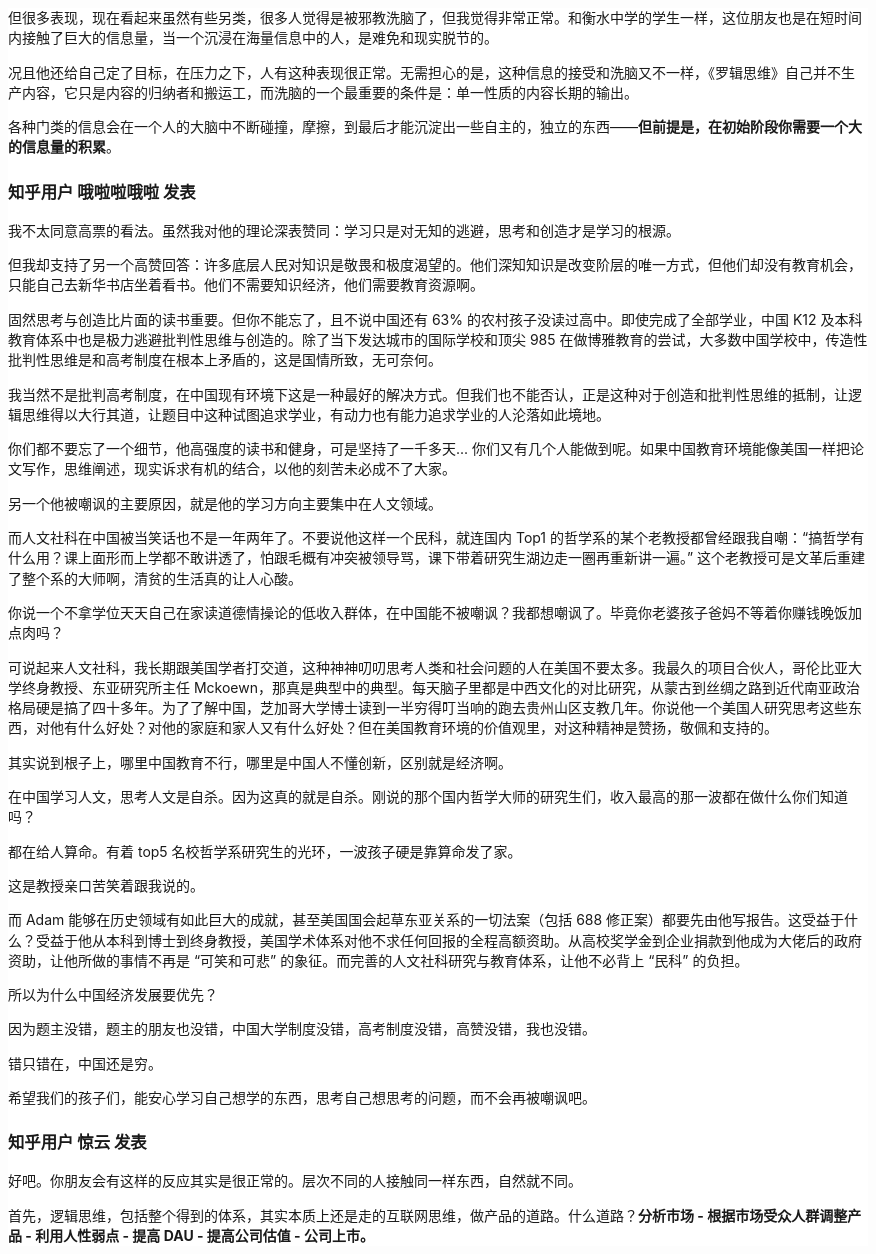 但很多表现，现在看起来虽然有些另类，很多人觉得是被邪教洗脑了，但我觉得非常正常。和衡水中学的学生一样，这位朋友也是在短时间内接触了巨大的信息量，当一个沉浸在海量信息中的人，是难免和现实脱节的。

况且他还给自己定了目标，在压力之下，人有这种表现很正常。无需担心的是，这种信息的接受和洗脑又不一样，《罗辑思维》自己并不生产内容，它只是内容的归纳者和搬运工，而洗脑的一个最重要的条件是：单一性质的内容长期的输出。

各种门类的信息会在一个人的大脑中不断碰撞，摩擦，到最后才能沉淀出一些自主的，独立的东西——**但前提是，在初始阶段你需要一个大的信息量的积累**。
    
    
    
    
### 知乎用户 哦啦啦哦啦 发表
    
我不太同意高票的看法。虽然我对他的理论深表赞同：学习只是对无知的逃避，思考和创造才是学习的根源。

但我却支持了另一个高赞回答：许多底层人民对知识是敬畏和极度渴望的。他们深知知识是改变阶层的唯一方式，但他们却没有教育机会，只能自己去新华书店坐着看书。他们不需要知识经济，他们需要教育资源啊。

  

固然思考与创造比片面的读书重要。但你不能忘了，且不说中国还有 63% 的农村孩子没读过高中。即使完成了全部学业，中国 K12 及本科教育体系中也是极力逃避批判性思维与创造的。除了当下发达城市的国际学校和顶尖 985 在做博雅教育的尝试，大多数中国学校中，传造性批判性思维是和高考制度在根本上矛盾的，这是国情所致，无可奈何。

我当然不是批判高考制度，在中国现有环境下这是一种最好的解决方式。但我们也不能否认，正是这种对于创造和批判性思维的抵制，让逻辑思维得以大行其道，让题目中这种试图追求学业，有动力也有能力追求学业的人沦落如此境地。

你们都不要忘了一个细节，他高强度的读书和健身，可是坚持了一千多天... 你们又有几个人能做到呢。如果中国教育环境能像美国一样把论文写作，思维阐述，现实诉求有机的结合，以他的刻苦未必成不了大家。

另一个他被嘲讽的主要原因，就是他的学习方向主要集中在人文领域。

而人文社科在中国被当笑话也不是一年两年了。不要说他这样一个民科，就连国内 Top1 的哲学系的某个老教授都曾经跟我自嘲：“搞哲学有什么用？课上面形而上学都不敢讲透了，怕跟毛概有冲突被领导骂，课下带着研究生湖边走一圈再重新讲一遍。” 这个老教授可是文革后重建了整个系的大师啊，清贫的生活真的让人心酸。

你说一个不拿学位天天自己在家读道德情操论的低收入群体，在中国能不被嘲讽？我都想嘲讽了。毕竟你老婆孩子爸妈不等着你赚钱晚饭加点肉吗？

可说起来人文社科，我长期跟美国学者打交道，这种神神叨叨思考人类和社会问题的人在美国不要太多。我最久的项目合伙人，哥伦比亚大学终身教授、东亚研究所主任 Mckoewn，那真是典型中的典型。每天脑子里都是中西文化的对比研究，从蒙古到丝绸之路到近代南亚政治格局硬是搞了四十多年。为了了解中国，芝加哥大学博士读到一半穷得叮当响的跑去贵州山区支教几年。你说他一个美国人研究思考这些东西，对他有什么好处？对他的家庭和家人又有什么好处？但在美国教育环境的价值观里，对这种精神是赞扬，敬佩和支持的。

其实说到根子上，哪里中国教育不行，哪里是中国人不懂创新，区别就是经济啊。

在中国学习人文，思考人文是自杀。因为这真的就是自杀。刚说的那个国内哲学大师的研究生们，收入最高的那一波都在做什么你们知道吗？

都在给人算命。有着 top5 名校哲学系研究生的光环，一波孩子硬是靠算命发了家。

这是教授亲口苦笑着跟我说的。

而 Adam 能够在历史领域有如此巨大的成就，甚至美国国会起草东亚关系的一切法案（包括 688 修正案）都要先由他写报告。这受益于什么？受益于他从本科到博士到终身教授，美国学术体系对他不求任何回报的全程高额资助。从高校奖学金到企业捐款到他成为大佬后的政府资助，让他所做的事情不再是 “可笑和可悲” 的象征。而完善的人文社科研究与教育体系，让他不必背上 “民科” 的负担。

所以为什么中国经济发展要优先？

因为题主没错，题主的朋友也没错，中国大学制度没错，高考制度没错，高赞没错，我也没错。

错只错在，中国还是穷。

希望我们的孩子们，能安心学习自己想学的东西，思考自己想思考的问题，而不会再被嘲讽吧。
    
    
    
    
### 知乎用户 惊云 发表
    
好吧。你朋友会有这样的反应其实是很正常的。层次不同的人接触同一样东西，自然就不同。

首先，逻辑思维，包括整个得到的体系，其实本质上还是走的互联网思维，做产品的道路。什么道路？**分析市场 - 根据市场受众人群调整产品 - 利用人性弱点 - 提高 DAU - 提高公司估值 - 公司上市。**
